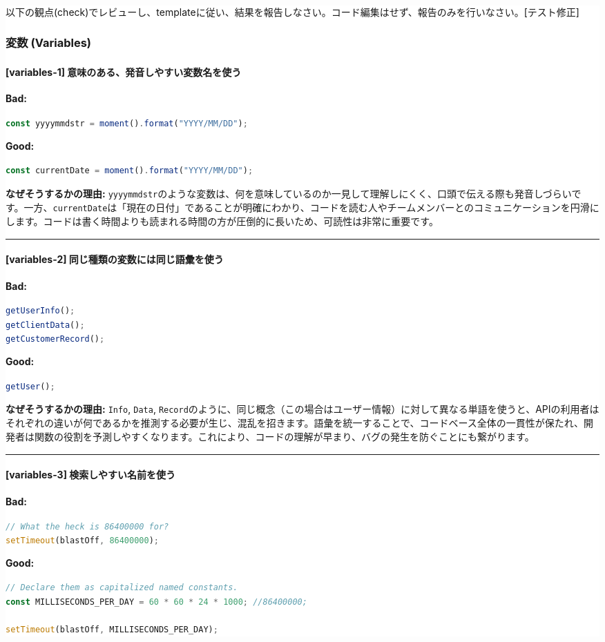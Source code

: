 以下の観点(check)でレビューし、templateに従い、結果を報告しなさい。コード編集はせず、報告のみを行いなさい。[テスト修正]

<check>

### **変数 (Variables)**

#### [variables-1] 意味のある、発音しやすい変数名を使う

**Bad:**
```javascript
const yyyymmdstr = moment().format("YYYY/MM/DD");
```

**Good:**
```javascript
const currentDate = moment().format("YYYY/MM/DD");
```

**なぜそうするかの理由:**
`yyyymmdstr`のような変数は、何を意味しているのか一見して理解しにくく、口頭で伝える際も発音しづらいです。一方、`currentDate`は「現在の日付」であることが明確にわかり、コードを読む人やチームメンバーとのコミュニケーションを円滑にします。コードは書く時間よりも読まれる時間の方が圧倒的に長いため、可読性は非常に重要です。

---

#### [variables-2] 同じ種類の変数には同じ語彙を使う

**Bad:**
```javascript
getUserInfo();
getClientData();
getCustomerRecord();
```

**Good:**
```javascript
getUser();
```

**なぜそうするかの理由:**
`Info`, `Data`, `Record`のように、同じ概念（この場合はユーザー情報）に対して異なる単語を使うと、APIの利用者はそれぞれの違いが何であるかを推測する必要が生じ、混乱を招きます。語彙を統一することで、コードベース全体の一貫性が保たれ、開発者は関数の役割を予測しやすくなります。これにより、コードの理解が早まり、バグの発生を防ぐことにも繋がります。

---

#### [variables-3] 検索しやすい名前を使う

**Bad:**
```javascript
// What the heck is 86400000 for?
setTimeout(blastOff, 86400000);
```

**Good:**
```javascript
// Declare them as capitalized named constants.
const MILLISECONDS_PER_DAY = 60 * 60 * 24 * 1000; //86400000;

setTimeout(blastOff, MILLISECONDS_PER_DAY);
```
